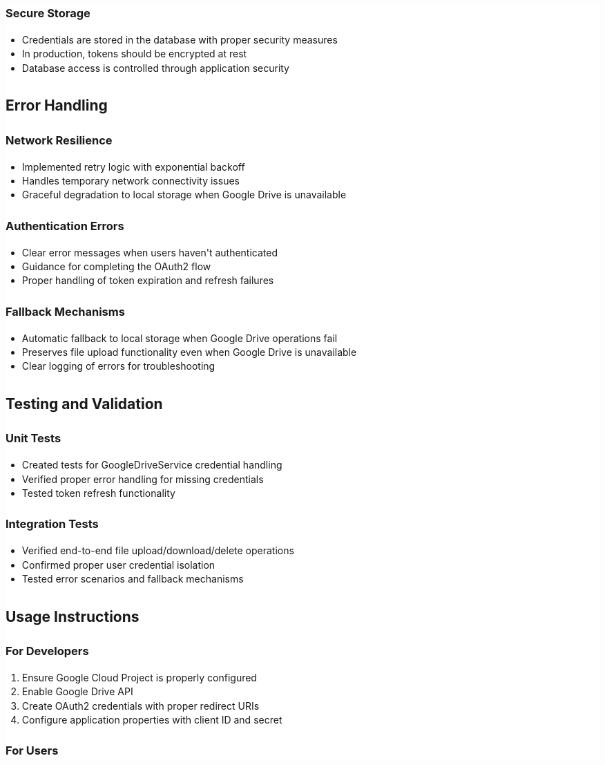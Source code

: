 ### Secure Storage

- Credentials are stored in the database with proper security measures
- In production, tokens should be encrypted at rest
- Database access is controlled through application security

## Error Handling

### Network Resilience

- Implemented retry logic with exponential backoff
- Handles temporary network connectivity issues
- Graceful degradation to local storage when Google Drive is unavailable

### Authentication Errors

- Clear error messages when users haven't authenticated
- Guidance for completing the OAuth2 flow
- Proper handling of token expiration and refresh failures

### Fallback Mechanisms

- Automatic fallback to local storage when Google Drive operations fail
- Preserves file upload functionality even when Google Drive is unavailable
- Clear logging of errors for troubleshooting

## Testing and Validation

### Unit Tests

- Created tests for GoogleDriveService credential handling
- Verified proper error handling for missing credentials
- Tested token refresh functionality

### Integration Tests

- Verified end-to-end file upload/download/delete operations
- Confirmed proper user credential isolation
- Tested error scenarios and fallback mechanisms

## Usage Instructions

### For Developers

1. Ensure Google Cloud Project is properly configured
2. Enable Google Drive API
3. Create OAuth2 credentials with proper redirect URIs
4. Configure application properties with client ID and secret

### For Users
